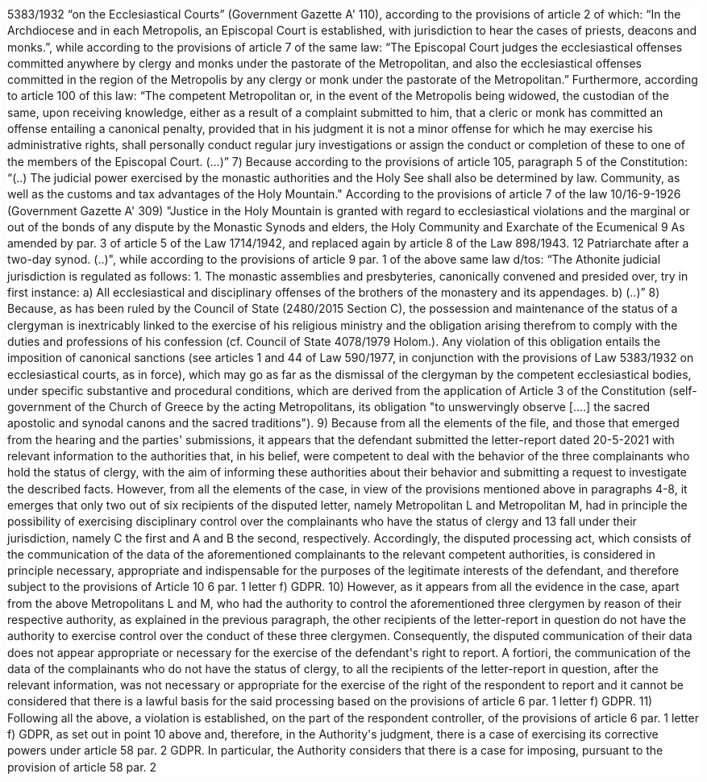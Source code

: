 5383/1932 “on the Ecclesiastical Courts” (Government Gazette A' 110), according to the provisions of article 2 of which: “In the Archdiocese and in each Metropolis, an Episcopal Court is established, with jurisdiction to hear the cases of priests, deacons and monks.”, while according to the provisions of article 7 of the same law: “The Episcopal Court judges the ecclesiastical offenses committed anywhere by clergy and monks under the pastorate of the Metropolitan, and also the ecclesiastical offenses committed in the region of the Metropolis by any clergy or monk under the pastorate of the Metropolitan.” Furthermore, according to article 100 of this law: “The competent Metropolitan or, in the event of the Metropolis being widowed, the custodian of the same, upon receiving knowledge, either as a result of a complaint submitted to him, that a cleric or monk has committed an offense entailing a canonical penalty, provided that in his judgment it is not a minor offense for which he may exercise his administrative rights, shall personally conduct regular jury investigations or assign the conduct or completion of these to one of the members of the Episcopal Court. (…)” 7) Because according to the provisions of article 105, paragraph 5 of the Constitution: “(..) The judicial power exercised by the monastic authorities and the Holy See shall also be determined by law. Community, as well as the customs and tax advantages of the Holy Mountain." According to the provisions of article 7 of the law 10/16-9-1926 (Government Gazette A' 309) "Justice in the Holy Mountain is granted with regard to ecclesiastical violations and the marginal or out of the bonds of any dispute by the Monastic Synods and elders, the Holy Community and Exarchate of the Ecumenical 9 As amended by par. 3 of article 5 of the Law 1714/1942, and replaced again by article 8 of the Law 898/1943. 12 Patriarchate after a two-day synod. (..)", while according to the provisions of article 9 par. 1 of the above same law d/tos: “The Athonite judicial jurisdiction is regulated as follows: 1. The monastic assemblies and presbyteries, canonically convened and presided over, try in first instance: a) All ecclesiastical and disciplinary offenses of the brothers of the monastery and its appendages. b) (..)” 8) Because, as has been ruled by the Council of State (2480/2015 Section C), the possession and maintenance of the status of a clergyman is inextricably linked to the exercise of his religious ministry and the obligation arising therefrom to comply with the duties and professions of his confession (cf. Council of State 4078/1979 Holom.). Any violation of this obligation entails the imposition of canonical sanctions (see articles 1 and 44 of Law 590/1977, in conjunction with the provisions of Law 5383/1932 on ecclesiastical courts, as in force), which may go as far as the dismissal of the clergyman by the competent ecclesiastical bodies, under specific substantive and procedural conditions, which are derived from the application of Article 3 of the Constitution (self-government of the Church of Greece by the acting Metropolitans, its obligation "to unswervingly observe \[....\] the sacred apostolic and synodal canons and the sacred traditions"). 9) Because from all the elements of the file, and those that emerged from the hearing and the parties' submissions, it appears that the defendant submitted the letter-report dated 20-5-2021 with relevant information to the authorities that, in his belief, were competent to deal with the behavior of the three complainants who hold the status of clergy, with the aim of informing these authorities about their behavior and submitting a request to investigate the described facts. However, from all the elements of the case, in view of the provisions mentioned above in paragraphs 4-8, it emerges that only two out of six recipients of the disputed letter, namely Metropolitan L and Metropolitan M, had in principle the possibility of exercising disciplinary control over the complainants who have the status of clergy and 13 fall under their jurisdiction, namely C the first and A and B the second, respectively. Accordingly, the disputed processing act, which consists of the communication of the data of the aforementioned complainants to the relevant competent authorities, is considered in principle necessary, appropriate and indispensable for the purposes of the legitimate interests of the defendant, and therefore subject to the provisions of Article 10 6 par. 1 letter f) GDPR. 10) However, as it appears from all the evidence in the case, apart from the above Metropolitans L and M, who had the authority to control the aforementioned three clergymen by reason of their respective authority, as explained in the previous paragraph, the other recipients of the letter-report in question do not have the authority to exercise control over the conduct of these three clergymen. Consequently, the disputed communication of their data does not appear appropriate or necessary for the exercise of the defendant's right to report. A fortiori, the communication of the data of the complainants who do not have the status of clergy, to all the recipients of the letter-report in question, after the relevant information, was not necessary or appropriate for the exercise of the right of the respondent to report and it cannot be considered that there is a lawful basis for the said processing based on the provisions of article 6 par. 1 letter f) GDPR. 11) Following all the above, a violation is established, on the part of the respondent controller, of the provisions of article 6 par. 1 letter f) GDPR, as set out in point 10 above and, therefore, in the Authority's judgment, there is a case of exercising its corrective powers under article 58 par. 2 GDPR. In particular, the Authority considers that there is a case for imposing, pursuant to the provision of article 58 par. 2